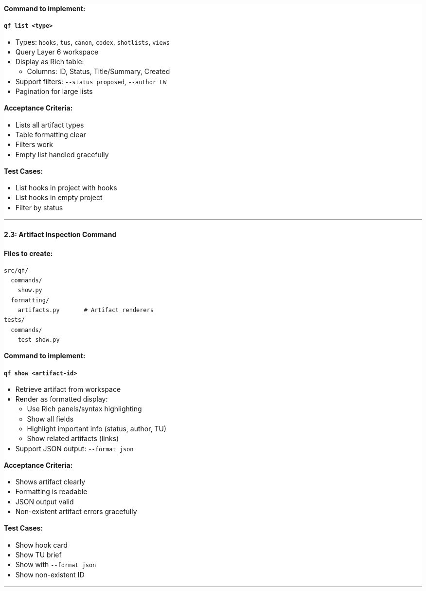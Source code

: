 **Command to implement:**

**`qf list <type>`**
- Types: `hooks`, `tus`, `canon`, `codex`, `shotlists`, `views`
- Query Layer 6 workspace
- Display as Rich table:
  - Columns: ID, Status, Title/Summary, Created
- Support filters: `--status proposed`, `--author LW`
- Pagination for large lists

**Acceptance Criteria:**
- Lists all artifact types
- Table formatting clear
- Filters work
- Empty list handled gracefully

**Test Cases:**
- List hooks in project with hooks
- List hooks in empty project
- Filter by status

---

#### 2.3: Artifact Inspection Command
**Files to create:**
```
src/qf/
  commands/
    show.py
  formatting/
    artifacts.py       # Artifact renderers
tests/
  commands/
    test_show.py
```

**Command to implement:**

**`qf show <artifact-id>`**
- Retrieve artifact from workspace
- Render as formatted display:
  - Use Rich panels/syntax highlighting
  - Show all fields
  - Highlight important info (status, author, TU)
  - Show related artifacts (links)
- Support JSON output: `--format json`

**Acceptance Criteria:**
- Shows artifact clearly
- Formatting is readable
- JSON output valid
- Non-existent artifact errors gracefully

**Test Cases:**
- Show hook card
- Show TU brief
- Show with `--format json`
- Show non-existent ID

---